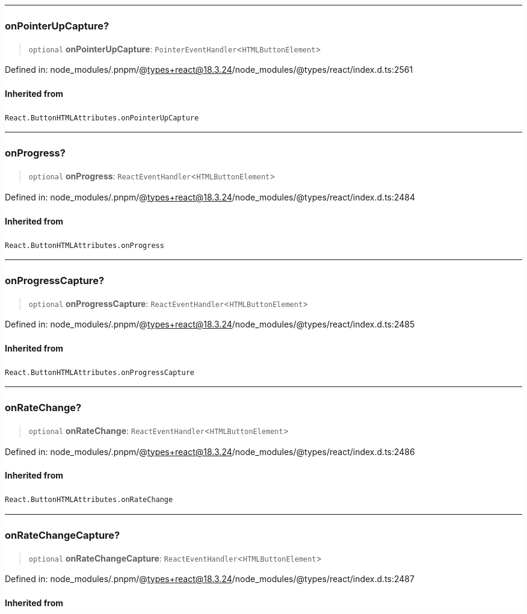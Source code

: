 ***

### onPointerUpCapture?

> `optional` **onPointerUpCapture**: `PointerEventHandler`\<`HTMLButtonElement`\>

Defined in: node\_modules/.pnpm/@types+react@18.3.24/node\_modules/@types/react/index.d.ts:2561

#### Inherited from

`React.ButtonHTMLAttributes.onPointerUpCapture`

***

### onProgress?

> `optional` **onProgress**: `ReactEventHandler`\<`HTMLButtonElement`\>

Defined in: node\_modules/.pnpm/@types+react@18.3.24/node\_modules/@types/react/index.d.ts:2484

#### Inherited from

`React.ButtonHTMLAttributes.onProgress`

***

### onProgressCapture?

> `optional` **onProgressCapture**: `ReactEventHandler`\<`HTMLButtonElement`\>

Defined in: node\_modules/.pnpm/@types+react@18.3.24/node\_modules/@types/react/index.d.ts:2485

#### Inherited from

`React.ButtonHTMLAttributes.onProgressCapture`

***

### onRateChange?

> `optional` **onRateChange**: `ReactEventHandler`\<`HTMLButtonElement`\>

Defined in: node\_modules/.pnpm/@types+react@18.3.24/node\_modules/@types/react/index.d.ts:2486

#### Inherited from

`React.ButtonHTMLAttributes.onRateChange`

***

### onRateChangeCapture?

> `optional` **onRateChangeCapture**: `ReactEventHandler`\<`HTMLButtonElement`\>

Defined in: node\_modules/.pnpm/@types+react@18.3.24/node\_modules/@types/react/index.d.ts:2487

#### Inherited from
